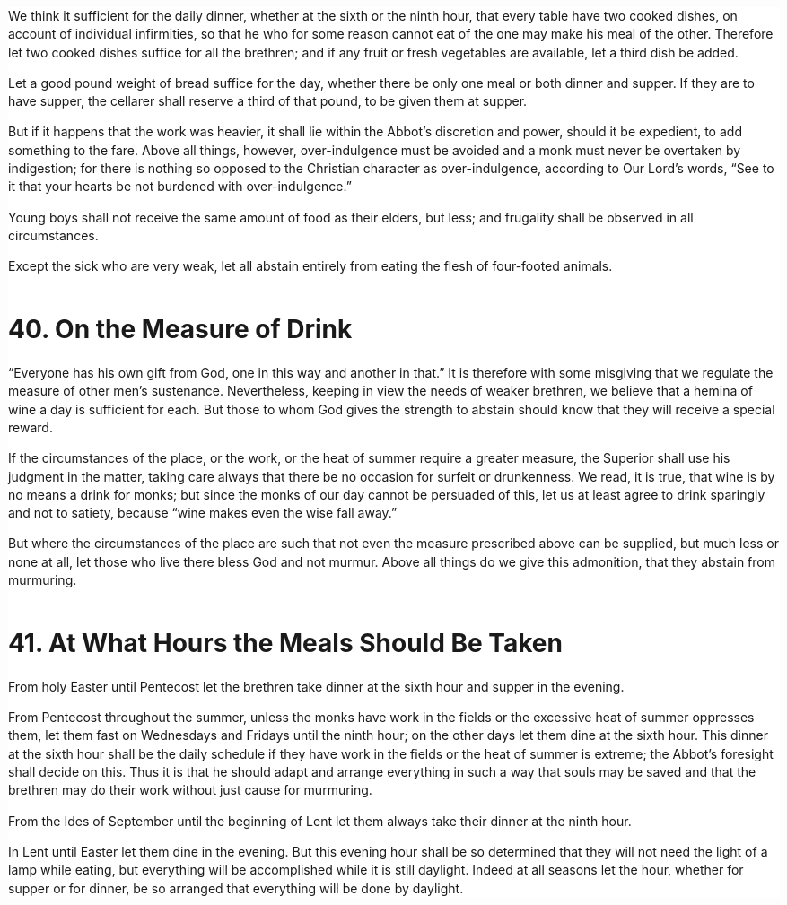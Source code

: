 We think it sufficient for the daily dinner, whether at the sixth or the ninth hour, that every table have two cooked dishes, on account of individual infirmities, so that he who for some reason cannot eat of the one may make his meal of the other. Therefore let two cooked dishes suffice for all the brethren; and if any fruit or fresh vegetables are available, let a third dish be added.

Let a good pound weight of bread suffice for the day, whether there be only one meal or both dinner and supper. If they are to have supper, the cellarer shall reserve a third of that pound, to be given them at supper.

But if it happens that the work was heavier, it shall lie within the Abbot’s discretion and power, should it be expedient, to add something to the fare. Above all things, however, over-indulgence must be avoided and a monk must never be overtaken by indigestion; for there is nothing so opposed to the Christian character as over-indulgence, according to Our Lord’s words, “See to it that your hearts be not burdened with over-indulgence.”

Young boys shall not receive the same amount of food as their elders, but less; and frugality shall be observed in all circumstances.

Except the sick who are very weak, let all abstain entirely from eating the flesh of four-footed animals.

# 40. On the Measure of Drink

“Everyone has his own gift from God, one in this way and another in that.” It is therefore with some misgiving that we regulate the measure of other men’s sustenance. Nevertheless, keeping in view the needs of weaker brethren, we believe that a hemina of wine a day is sufficient for each. But those to whom God gives the strength to abstain should know that they will receive a special reward.

If the circumstances of the place, or the work, or the heat of summer require a greater measure, the Superior shall use his judgment in the matter, taking care always that there be no occasion for surfeit or drunkenness. We read, it is true, that wine is by no means a drink for monks; but since the monks of our day cannot be persuaded of this, let us at least agree to drink sparingly and not to satiety, because “wine makes even the wise fall away.”

But where the circumstances of the place are such that not even the measure prescribed above can be supplied, but much less or none at all, let those who live there bless God and not murmur. Above all things do we give this admonition, that they abstain from murmuring.

# 41. At What Hours the Meals Should Be Taken

From holy Easter until Pentecost let the brethren take dinner at the sixth hour and supper in the evening.

From Pentecost throughout the summer, unless the monks have work in the fields or the excessive heat of summer oppresses them, let them fast on Wednesdays and Fridays until the ninth hour; on the other days let them dine at the sixth hour. This dinner at the sixth hour shall be the daily schedule if they have work in the fields or the heat of summer is extreme; the Abbot’s foresight shall decide on this. Thus it is that he should adapt and arrange everything in such a way that souls may be saved and that the brethren may do their work without just cause for murmuring.

From the Ides of September until the beginning of Lent let them always take their dinner at the ninth hour.

In Lent until Easter let them dine in the evening. But this evening hour shall be so determined that they will not need the light of a lamp while eating, but everything will be accomplished while it is still daylight. Indeed at all seasons let the hour, whether for supper or for dinner, be so arranged that everything will be done by daylight.
